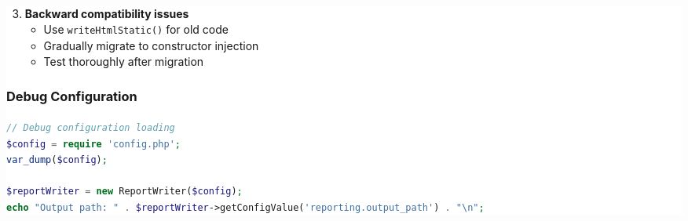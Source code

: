 3. **Backward compatibility issues**
   - Use `writeHtmlStatic()` for old code
   - Gradually migrate to constructor injection
   - Test thoroughly after migration

### Debug Configuration
```php
// Debug configuration loading
$config = require 'config.php';
var_dump($config);

$reportWriter = new ReportWriter($config);
echo "Output path: " . $reportWriter->getConfigValue('reporting.output_path') . "\n";
``` 